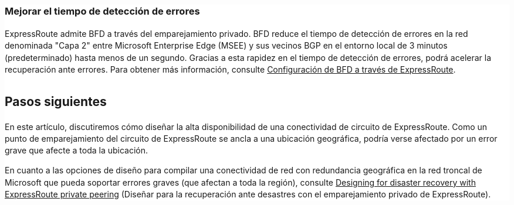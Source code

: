 ### <a name="improving-failure-detection-time"></a>Mejorar el tiempo de detección de errores

ExpressRoute admite BFD a través del emparejamiento privado. BFD reduce el tiempo de detección de errores en la red denominada "Capa 2" entre Microsoft Enterprise Edge (MSEE) y sus vecinos BGP en el entorno local de 3 minutos (predeterminado) hasta menos de un segundo. Gracias a esta rapidez en el tiempo de detección de errores, podrá acelerar la recuperación ante errores. Para obtener más información, consulte [Configuración de BFD a través de ExpressRoute][BFD].

## <a name="next-steps"></a>Pasos siguientes

En este artículo, discutiremos cómo diseñar la alta disponibilidad de una conectividad de circuito de ExpressRoute. Como un punto de emparejamiento del circuito de ExpressRoute se ancla a una ubicación geográfica, podría verse afectado por un error grave que afecte a toda la ubicación. 

En cuanto a las opciones de diseño para compilar una conectividad de red con redundancia geográfica en la red troncal de Microsoft que pueda soportar errores graves (que afectan a toda la región), consulte [Designing for disaster recovery with ExpressRoute private peering][DR] (Diseñar para la recuperación ante desastres con el emparejamiento privado de ExpressRoute).


[1]: ./media/designing-for-high-availability-with-expressroute/exr-reco.png "Recomendación para conectarse con ExpressRoute "
[2]: ./media/designing-for-high-availability-with-expressroute/suboptimal-lastmile-connectivity.png "conectividad de última milla subóptima"
[3]: ./media/designing-for-high-availability-with-expressroute/nat-options.png "opciones de NAT"



[zone redundant vgw]: ../vpn-gateway/about-zone-redundant-vnet-gateways.md
[conf zone redundant vgw]: ../vpn-gateway/create-zone-redundant-vnet-gateway.md
[Configure Global Reach]: ./expressroute-howto-set-global-reach.md
[BFD]: ./expressroute-bfd.md
[DR]: ./designing-for-disaster-recovery-with-expressroute-privatepeering.md
